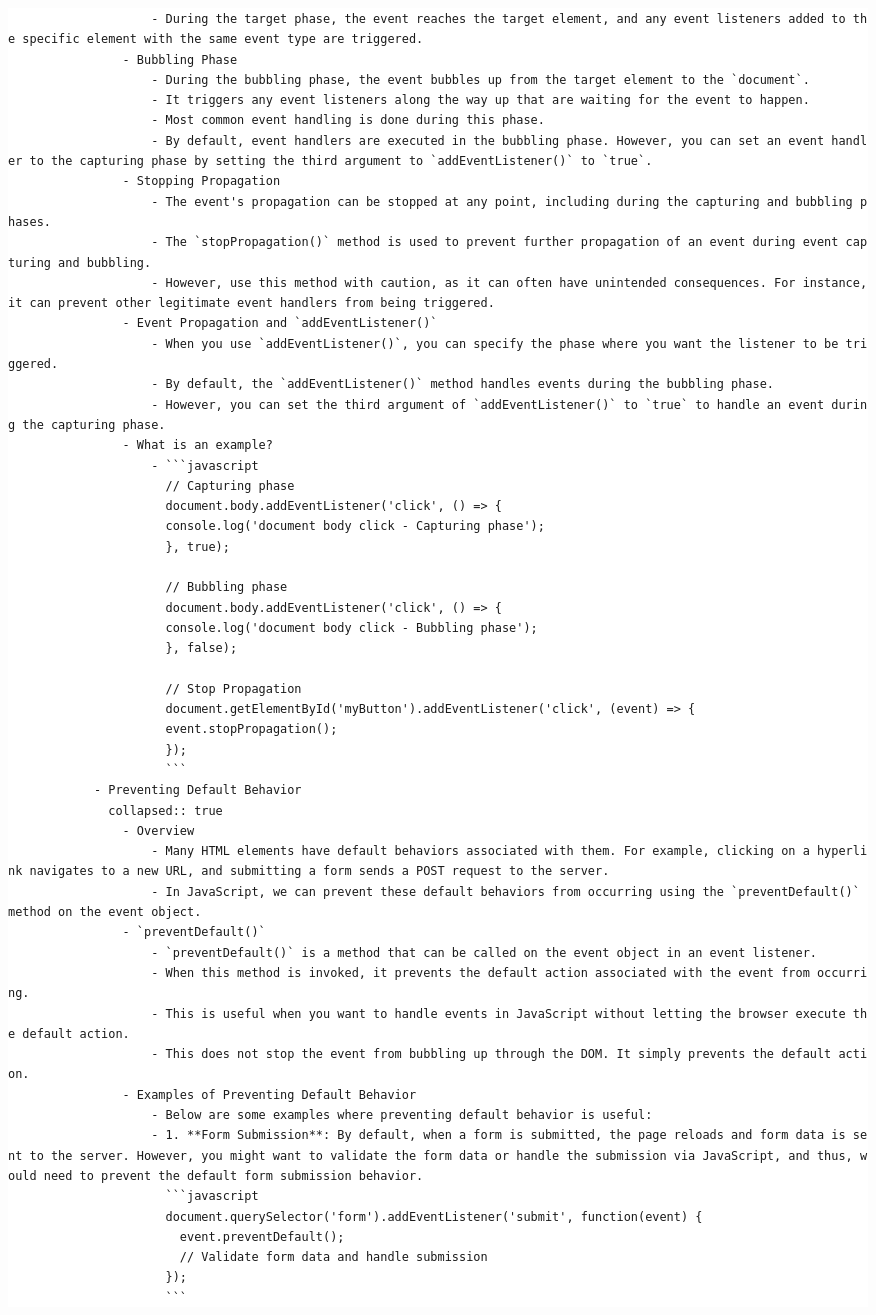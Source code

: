 						- During the target phase, the event reaches the target element, and any event listeners added to the specific element with the same event type are triggered.
					- Bubbling Phase
						- During the bubbling phase, the event bubbles up from the target element to the `document`.
						- It triggers any event listeners along the way up that are waiting for the event to happen.
						- Most common event handling is done during this phase.
						- By default, event handlers are executed in the bubbling phase. However, you can set an event handler to the capturing phase by setting the third argument to `addEventListener()` to `true`.
					- Stopping Propagation
						- The event's propagation can be stopped at any point, including during the capturing and bubbling phases.
						- The `stopPropagation()` method is used to prevent further propagation of an event during event capturing and bubbling.
						- However, use this method with caution, as it can often have unintended consequences. For instance, it can prevent other legitimate event handlers from being triggered.
					- Event Propagation and `addEventListener()`
						- When you use `addEventListener()`, you can specify the phase where you want the listener to be triggered.
						- By default, the `addEventListener()` method handles events during the bubbling phase.
						- However, you can set the third argument of `addEventListener()` to `true` to handle an event during the capturing phase.
					- What is an example?
						- ```javascript
						  // Capturing phase
						  document.body.addEventListener('click', () => {
						  console.log('document body click - Capturing phase');
						  }, true); 
						  
						  // Bubbling phase
						  document.body.addEventListener('click', () => {
						  console.log('document body click - Bubbling phase');
						  }, false); 
						  
						  // Stop Propagation
						  document.getElementById('myButton').addEventListener('click', (event) => {
						  event.stopPropagation();
						  });
						  ```
				- Preventing Default Behavior
				  collapsed:: true
					- Overview
						- Many HTML elements have default behaviors associated with them. For example, clicking on a hyperlink navigates to a new URL, and submitting a form sends a POST request to the server.
						- In JavaScript, we can prevent these default behaviors from occurring using the `preventDefault()` method on the event object.
					- `preventDefault()`
						- `preventDefault()` is a method that can be called on the event object in an event listener.
						- When this method is invoked, it prevents the default action associated with the event from occurring.
						- This is useful when you want to handle events in JavaScript without letting the browser execute the default action.
						- This does not stop the event from bubbling up through the DOM. It simply prevents the default action.
					- Examples of Preventing Default Behavior
						- Below are some examples where preventing default behavior is useful:
						- 1. **Form Submission**: By default, when a form is submitted, the page reloads and form data is sent to the server. However, you might want to validate the form data or handle the submission via JavaScript, and thus, would need to prevent the default form submission behavior.
						  ```javascript
						  document.querySelector('form').addEventListener('submit', function(event) {
						  	event.preventDefault();
						  	// Validate form data and handle submission
						  });
						  ```